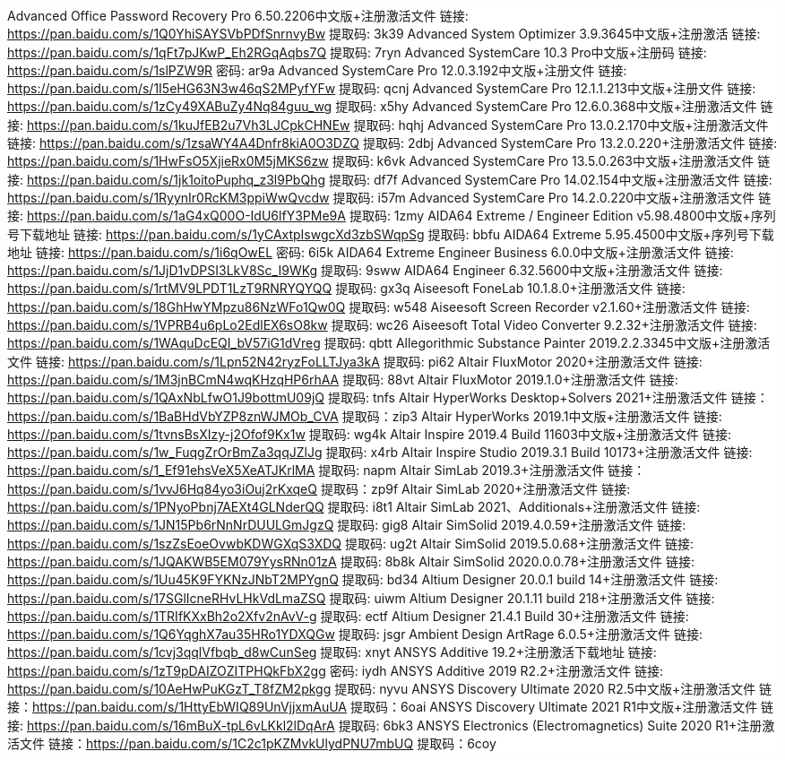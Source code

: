 Advanced Office Password Recovery Pro 6.50.2206中文版+注册激活文件 链接: https://pan.baidu.com/s/1Q0YhiSAYSVbPDfSnrnvyBw 提取码: 3k39
Advanced System Optimizer 3.9.3645中文版+注册激活 链接: https://pan.baidu.com/s/1qFt7pJKwP_Eh2RGqAqbs7Q 提取码: 7ryn
Advanced SystemCare 10.3 Pro中文版+注册码 链接: https://pan.baidu.com/s/1slPZW9R 密码: ar9a
Advanced SystemCare Pro 12.0.3.192中文版+注册文件 链接: https://pan.baidu.com/s/1I5eHG63N3w46qS2MPyfYFw 提取码: qcnj
Advanced SystemCare Pro 12.1.1.213中文版+注册文件 链接: https://pan.baidu.com/s/1zCy49XABuZy4Nq84guu_wg 提取码: x5hy
Advanced SystemCare Pro 12.6.0.368中文版+注册激活文件 链接: https://pan.baidu.com/s/1kuJfEB2u7Vh3LJCpkCHNEw 提取码: hqhj
Advanced SystemCare Pro 13.0.2.170中文版+注册激活文件 链接: https://pan.baidu.com/s/1zsaWY4A4Dnfr8kiA0O3DZQ 提取码: 2dbj
Advanced SystemCare Pro 13.2.0.220+注册激活文件 链接: https://pan.baidu.com/s/1HwFsO5XjieRx0M5jMKS6zw 提取码: k6vk
Advanced SystemCare Pro 13.5.0.263中文版+注册激活文件 链接: https://pan.baidu.com/s/1jk1oitoPuphq_z3l9PbQhg 提取码: df7f
Advanced SystemCare Pro 14.02.154中文版+注册激活文件 链接: https://pan.baidu.com/s/1RyynIr0RcKM3ppiWwQvcdw 提取码: i57m
Advanced SystemCare Pro 14.2.0.220中文版+注册激活文件 链接: https://pan.baidu.com/s/1aG4xQ00O-IdU6lfY3PMe9A 提取码: 1zmy
AIDA64 Extreme / Engineer Edition v5.98.4800中文版+序列号下载地址 链接: https://pan.baidu.com/s/1yCAxtpIswgcXd3zbSWqpSg 提取码: bbfu
AIDA64 Extreme 5.95.4500中文版+序列号下载地址 链接: https://pan.baidu.com/s/1i6qOwEL 密码: 6i5k
AIDA64 Extreme Engineer Business 6.0.0中文版+注册激活文件 链接: https://pan.baidu.com/s/1JjD1vDPSI3LkV8Sc_I9WKg 提取码: 9sww
AIDA64 Engineer 6.32.5600中文版+注册激活文件 链接: https://pan.baidu.com/s/1rtMV9LPDT1LzT9RNRYQYQQ 提取码: gx3q
Aiseesoft FoneLab 10.1.8.0+注册激活文件 链接: https://pan.baidu.com/s/18GhHwYMpzu86NzWFo1Qw0Q 提取码: w548
Aiseesoft Screen Recorder v2.1.60+注册激活文件 链接: https://pan.baidu.com/s/1VPRB4u6pLo2EdlEX6sO8kw 提取码: wc26
Aiseesoft Total Video Converter 9.2.32+注册激活文件 链接: https://pan.baidu.com/s/1WAquDcEQI_bV57iG1dVreg 提取码: qbtt
Allegorithmic Substance Painter 2019.2.2.3345中文版+注册激活文件 链接: https://pan.baidu.com/s/1Lpn52N42ryzFoLLTJya3kA 提取码: pi62
Altair FluxMotor 2020+注册激活文件 链接: https://pan.baidu.com/s/1M3jnBCmN4wqKHzqHP6rhAA 提取码: 88vt
Altair FluxMotor 2019.1.0+注册激活文件 链接: https://pan.baidu.com/s/1QAxNbLfwO1J9bottmU09jQ 提取码: tnfs
Altair HyperWorks Desktop+Solvers 2021+注册激活文件 链接：https://pan.baidu.com/s/1BaBHdVbYZP8znWJMOb_CVA 提取码：zip3
Altair HyperWorks 2019.1中文版+注册激活文件 链接: https://pan.baidu.com/s/1tvnsBsXIzy-j2Ofof9Kx1w 提取码: wg4k
Altair Inspire 2019.4 Build 11603中文版+注册激活文件 链接: https://pan.baidu.com/s/1w_FuqgZrOrBmZa3qqJZlJg 提取码: x4rb
Altair Inspire Studio 2019.3.1 Build 10173+注册激活文件 链接: https://pan.baidu.com/s/1_Ef91ehsVeX5XeATJKrlMA 提取码: napm
Altair SimLab 2019.3+注册激活文件 链接：https://pan.baidu.com/s/1vvJ6Hq84yo3iOuj2rKxqeQ 提取码：zp9f
Altair SimLab 2020+注册激活文件 链接: https://pan.baidu.com/s/1PNyoPbnj7AEXt4GLNderQQ 提取码: i8t1
Altair SimLab 2021、Additionals+注册激活文件 链接: https://pan.baidu.com/s/1JN15Pb6rNnNrDUULGmJgzQ 提取码: gig8
Altair SimSolid 2019.4.0.59+注册激活文件 链接: https://pan.baidu.com/s/1szZsEoeOvwbKDWGXqS3XDQ 提取码: ug2t
Altair SimSolid 2019.5.0.68+注册激活文件 链接: https://pan.baidu.com/s/1JQAKWB5EM079YysRNn01zA 提取码: 8b8k
Altair SimSolid 2020.0.0.78+注册激活文件 链接: https://pan.baidu.com/s/1Uu45K9FYKNzJNbT2MPYgnQ 提取码: bd34
Altium Designer 20.0.1 build 14+注册激活文件 链接: https://pan.baidu.com/s/17SGlIcneRHvLHkVdLmaZSQ 提取码: uiwm
Altium Designer 20.1.11 build 218+注册激活文件 链接: https://pan.baidu.com/s/1TRIfKXxBh2o2Xfv2nAvV-g 提取码: ectf
Altium Designer 21.4.1 Build 30+注册激活文件 链接: https://pan.baidu.com/s/1Q6YqghX7au35HRo1YDXQGw 提取码: jsgr
Ambient Design ArtRage 6.0.5+注册激活文件 链接: https://pan.baidu.com/s/1cvj3qqlVfbqb_d8wCunSeg 提取码: xnyt
ANSYS Additive 19.2+注册激活下载地址 链接: https://pan.baidu.com/s/1zT9pDAIZOZITPHQkFbX2gg 密码: iydh
ANSYS Additive 2019 R2.2+注册激活文件 链接: https://pan.baidu.com/s/10AeHwPuKGzT_T8fZM2pkgg 提取码: nyvu
ANSYS Discovery Ultimate 2020 R2.5中文版+注册激活文件 链接：https://pan.baidu.com/s/1HttyEbWIQ89UnVjjxmAuUA 提取码：6oai
ANSYS Discovery Ultimate 2021 R1中文版+注册激活文件 链接: https://pan.baidu.com/s/16mBuX-tpL6vLKkl2lDqArA 提取码: 6bk3
ANSYS Electronics (Electromagnetics) Suite 2020 R1+注册激活文件 链接：https://pan.baidu.com/s/1C2c1pKZMvkUlydPNU7mbUQ 提取码：6coy